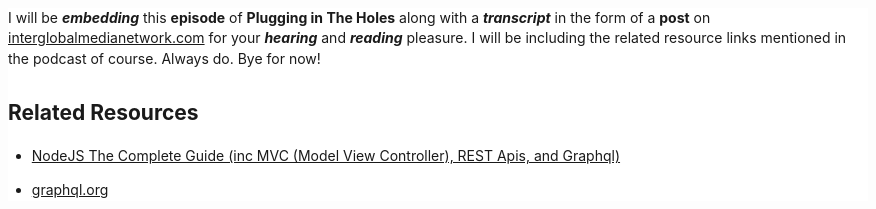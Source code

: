 I will be **_embedding_** this **episode** of **Plugging in The Holes** along
with a **_transcript_** in the form of a **post** on
[interglobalmedianetwork.com](https://www.interglobalmedianetwork.com/) for your
**_hearing_** and **_reading_** pleasure. I will be including the related
resource links mentioned in the podcast of course. Always do. Bye for now!

## Related Resources

-   [NodeJS The Complete Guide (inc MVC (Model View Controller), REST Apis, and Graphql)](https://www.udemy.com/course/nodejs-the-complete-guide)

-   [graphql.org](https://graphql.org/)

